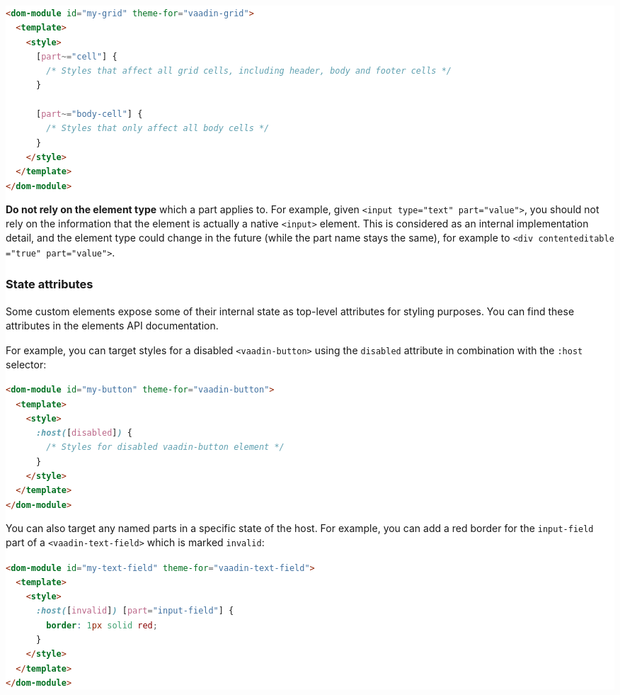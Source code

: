 ```html
<dom-module id="my-grid" theme-for="vaadin-grid">
  <template>
    <style>
      [part~="cell"] {
        /* Styles that affect all grid cells, including header, body and footer cells */
      }

      [part~="body-cell"] {
        /* Styles that only affect all body cells */
      }
    </style>
  </template>
</dom-module>
```

**Do not rely on the element type** which a part applies to. For example, given `<input type="text" part="value">`, you
should not rely on the information that the element is actually a native `<input>` element. This is considered as an
internal implementation detail, and the element type could change in the future (while the part name stays the same),
for example to `<div contenteditable="true" part="value">`.

### State attributes

Some custom elements expose some of their internal state as top-level attributes for styling purposes. You can find
these attributes in the elements API documentation.

For example, you can target styles for a disabled `<vaadin-button>` using the `disabled` attribute in combination with
the `:host` selector:

```html
<dom-module id="my-button" theme-for="vaadin-button">
  <template>
    <style>
      :host([disabled]) {
        /* Styles for disabled vaadin-button element */
      }
    </style>
  </template>
</dom-module>
```

You can also target any named parts in a specific state of the host. For example, you can add a red border for
the `input-field` part of a `<vaadin-text-field>` which is marked `invalid`:

```html
<dom-module id="my-text-field" theme-for="vaadin-text-field">
  <template>
    <style>
      :host([invalid]) [part="input-field"] {
        border: 1px solid red;
      }
    </style>
  </template>
</dom-module>
```
